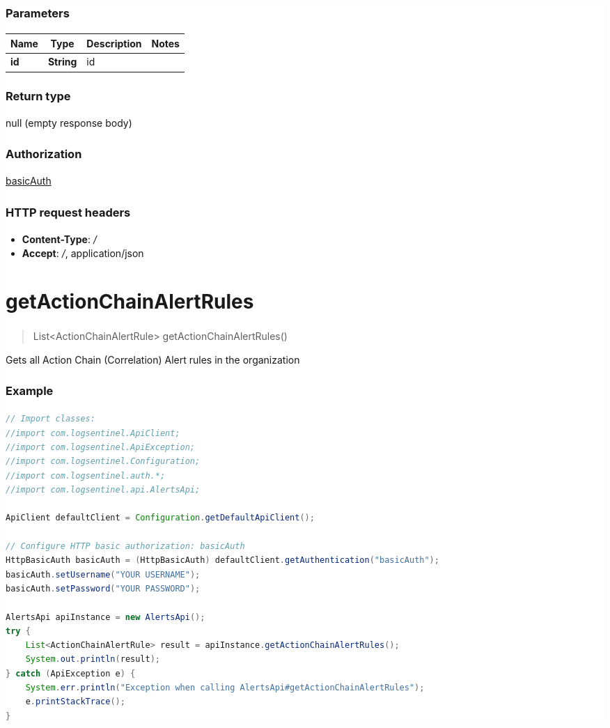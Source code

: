 ### Parameters

Name | Type | Description  | Notes
------------- | ------------- | ------------- | -------------
 **id** | **String**| id |

### Return type

null (empty response body)

### Authorization

[basicAuth](../README.md#basicAuth)

### HTTP request headers

 - **Content-Type**: */*
 - **Accept**: */*, application/json

<a name="getActionChainAlertRules"></a>
# **getActionChainAlertRules**
> List&lt;ActionChainAlertRule&gt; getActionChainAlertRules()

Gets all Action Chain (Correlation) Alert rules in the organization

### Example
```java
// Import classes:
//import com.logsentinel.ApiClient;
//import com.logsentinel.ApiException;
//import com.logsentinel.Configuration;
//import com.logsentinel.auth.*;
//import com.logsentinel.api.AlertsApi;

ApiClient defaultClient = Configuration.getDefaultApiClient();

// Configure HTTP basic authorization: basicAuth
HttpBasicAuth basicAuth = (HttpBasicAuth) defaultClient.getAuthentication("basicAuth");
basicAuth.setUsername("YOUR USERNAME");
basicAuth.setPassword("YOUR PASSWORD");

AlertsApi apiInstance = new AlertsApi();
try {
    List<ActionChainAlertRule> result = apiInstance.getActionChainAlertRules();
    System.out.println(result);
} catch (ApiException e) {
    System.err.println("Exception when calling AlertsApi#getActionChainAlertRules");
    e.printStackTrace();
}
```

